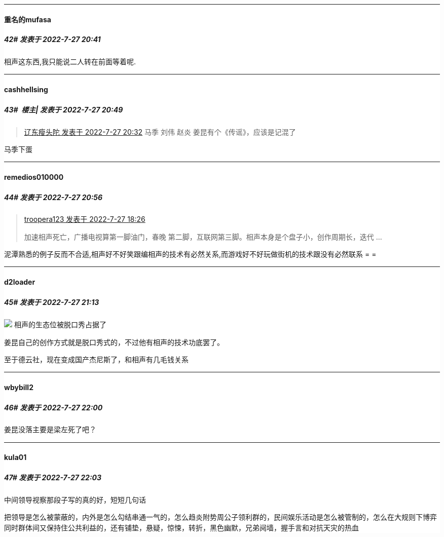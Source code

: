 *****

####  重名的mufasa  
##### 42#       发表于 2022-7-27 20:41

相声这东西,我只能说二人转在前面等着呢.

*****

####  cashhellsing  
##### 43#         楼主| 发表于 2022-7-27 20:49

<blockquote><a href="httphttps://bbs.saraba1st.com/2b/forum.php?mod=redirect&amp;goto=findpost&amp;pid=56828476&amp;ptid=2083756" target="_blank">辽东瘦头陀 发表于 2022-7-27 20:32</a>
马季 刘伟 赵炎 姜昆有个《传谣》，应该是记混了</blockquote>
马季下蛋

*****

####  remedios010000  
##### 44#       发表于 2022-7-27 20:56

<blockquote><a href="httphttps://bbs.saraba1st.com/2b/forum.php?mod=redirect&amp;goto=findpost&amp;pid=56827058&amp;ptid=2083756" target="_blank">troopera123 发表于 2022-7-27 18:26</a>

加速相声死亡，广播电视算第一脚油门，春晚 第二脚，互联网第三脚。相声本身是个盘子小，创作周期长，迭代 ...</blockquote>
泥潭熟悉的例子反而不合适,相声好不好笑跟编相声的技术有必然关系,而游戏好不好玩做街机的技术跟没有必然联系 = =

*****

####  d2loader  
##### 45#       发表于 2022-7-27 21:13

<img src="https://static.saraba1st.com/image/smiley/face2017/009.gif" referrerpolicy="no-referrer"> 相声的生态位被脱口秀占据了

姜昆自己的创作方式就是脱口秀式的，不过他有相声的技术功底罢了。

至于德云社，现在变成国产杰尼斯了，和相声有几毛钱关系

*****

####  wbybill2  
##### 46#       发表于 2022-7-27 22:00

姜昆没落主要是梁左死了吧？

*****

####  kula01  
##### 47#       发表于 2022-7-27 22:03

中间领导视察那段子写的真的好，短短几句话

把领导是怎么被蒙蔽的，内外是怎么勾结串通一气的，怎么趋炎附势周公子领利群的，民间娱乐活动是怎么被管制的，怎么在大规则下博弈同时群体间又保持住公共利益的，还有铺垫，悬疑，惊悚，转折，黑色幽默，兄弟阋墙，握手言和对抗天灾的热血
